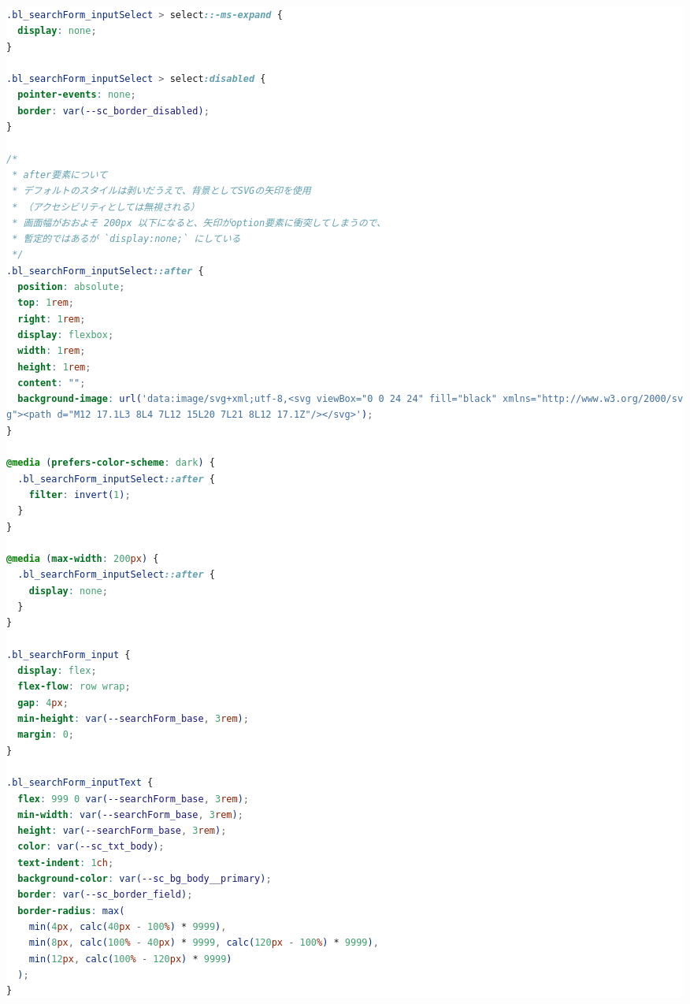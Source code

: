 ```css:style.css
.bl_searchForm_inputSelect > select::-ms-expand {
  display: none;
}

.bl_searchForm_inputSelect > select:disabled {
  pointer-events: none;
  border: var(--sc_border_disabled);
}

/*
 * after要素について
 * デフォルトのスタイルは剥いだうえで、背景としてSVGの矢印を使用
 * （アクセシビリティとしては無視される）
 * 画面幅がおおよそ 200px 以下になると、矢印がoption要素に衝突してしまうので、
 * 暫定的ではあるが `display:none;` にしている
 */
.bl_searchForm_inputSelect::after {
  position: absolute;
  top: 1rem;
  right: 1rem;
  display: flexbox;
  width: 1rem;
  height: 1rem;
  content: "";
  background-image: url('data:image/svg+xml;utf-8,<svg viewBox="0 0 24 24" fill="black" xmlns="http://www.w3.org/2000/svg"><path d="M12 17.1L3 8L4 7L12 15L20 7L21 8L12 17.1Z"/></svg>');
}

@media (prefers-color-scheme: dark) {
  .bl_searchForm_inputSelect::after {
    filter: invert(1);
  }
}

@media (max-width: 200px) {
  .bl_searchForm_inputSelect::after {
    display: none;
  }
}

.bl_searchForm_input {
  display: flex;
  flex-flow: row wrap;
  gap: 4px;
  min-height: var(--searchForm_base, 3rem);
  margin: 0;
}

.bl_searchForm_inputText {
  flex: 999 0 var(--searchForm_base, 3rem);
  min-width: var(--searchForm_base, 3rem);
  height: var(--searchForm_base, 3rem);
  color: var(--sc_txt_body);
  text-indent: 1ch;
  background-color: var(--sc_bg_body__primary);
  border: var(--sc_border_field);
  border-radius: max(
    min(4px, calc(40px - 100%) * 9999),
    min(8px, calc(100% - 40px) * 9999, calc(120px - 100%) * 9999),
    min(12px, calc(100% - 120px) * 9999)
  );
}

```
